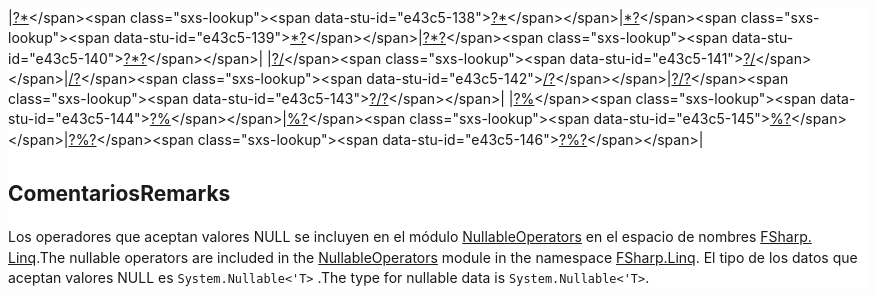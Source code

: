 |<span data-ttu-id="e43c5-138">[?\*](https://fsharp.github.io/fsharp-core-docs/reference/fsharp-linq-nullableoperators.html#(%20?*%20))</span><span class="sxs-lookup"><span data-stu-id="e43c5-138">[?\*](https://fsharp.github.io/fsharp-core-docs/reference/fsharp-linq-nullableoperators.html#(%20?*%20))</span></span>|<span data-ttu-id="e43c5-139">[\*?](https://fsharp.github.io/fsharp-core-docs/reference/fsharp-linq-nullableoperators.html#(%20*?%20))</span><span class="sxs-lookup"><span data-stu-id="e43c5-139">[\*?](https://fsharp.github.io/fsharp-core-docs/reference/fsharp-linq-nullableoperators.html#(%20*?%20))</span></span>|<span data-ttu-id="e43c5-140">[?\*?](https://fsharp.github.io/fsharp-core-docs/reference/fsharp-linq-nullableoperators.html#(%20?*?%20))</span><span class="sxs-lookup"><span data-stu-id="e43c5-140">[?\*?](https://fsharp.github.io/fsharp-core-docs/reference/fsharp-linq-nullableoperators.html#(%20?*?%20))</span></span>|
|<span data-ttu-id="e43c5-141">[?/](https://fsharp.github.io/fsharp-core-docs/reference/fsharp-linq-nullableoperators.html#(%20?/%20))</span><span class="sxs-lookup"><span data-stu-id="e43c5-141">[?/](https://fsharp.github.io/fsharp-core-docs/reference/fsharp-linq-nullableoperators.html#(%20?/%20))</span></span>|<span data-ttu-id="e43c5-142">[/?](https://fsharp.github.io/fsharp-core-docs/reference/fsharp-linq-nullableoperators.html#(%20/?%20))</span><span class="sxs-lookup"><span data-stu-id="e43c5-142">[/?](https://fsharp.github.io/fsharp-core-docs/reference/fsharp-linq-nullableoperators.html#(%20/?%20))</span></span>|<span data-ttu-id="e43c5-143">[?/?](https://fsharp.github.io/fsharp-core-docs/reference/fsharp-linq-nullableoperators.html#(%20?/?%20))</span><span class="sxs-lookup"><span data-stu-id="e43c5-143">[?/?](https://fsharp.github.io/fsharp-core-docs/reference/fsharp-linq-nullableoperators.html#(%20?/?%20))</span></span>|
|<span data-ttu-id="e43c5-144">[?%](https://fsharp.github.io/fsharp-core-docs/reference/fsharp-linq-nullableoperators.html#(%20?%%20))</span><span class="sxs-lookup"><span data-stu-id="e43c5-144">[?%](https://fsharp.github.io/fsharp-core-docs/reference/fsharp-linq-nullableoperators.html#(%20?%%20))</span></span>|<span data-ttu-id="e43c5-145">[%?](https://fsharp.github.io/fsharp-core-docs/reference/fsharp-linq-nullableoperators.html#(%20%?%20))</span><span class="sxs-lookup"><span data-stu-id="e43c5-145">[%?](https://fsharp.github.io/fsharp-core-docs/reference/fsharp-linq-nullableoperators.html#(%20%?%20))</span></span>|<span data-ttu-id="e43c5-146">[?%?](https://fsharp.github.io/fsharp-core-docs/reference/fsharp-linq-nullableoperators.html#(%20?%?%20))</span><span class="sxs-lookup"><span data-stu-id="e43c5-146">[?%?](https://fsharp.github.io/fsharp-core-docs/reference/fsharp-linq-nullableoperators.html#(%20?%?%20))</span></span>|

## <a name="remarks"></a><span data-ttu-id="e43c5-147">Comentarios</span><span class="sxs-lookup"><span data-stu-id="e43c5-147">Remarks</span></span>

<span data-ttu-id="e43c5-148">Los operadores que aceptan valores NULL se incluyen en el módulo [NullableOperators](https://fsharp.github.io/fsharp-core-docs/reference/fsharp-linq-nullableoperators.html) en el espacio de nombres [FSharp. Linq](https://fsharp.github.io/fsharp-core-docs/reference/fsharp-linq.html).</span><span class="sxs-lookup"><span data-stu-id="e43c5-148">The nullable operators are included in the [NullableOperators](https://fsharp.github.io/fsharp-core-docs/reference/fsharp-linq-nullableoperators.html) module in the namespace [FSharp.Linq](https://fsharp.github.io/fsharp-core-docs/reference/fsharp-linq.html).</span></span> <span data-ttu-id="e43c5-149">El tipo de los datos que aceptan valores NULL es `System.Nullable<'T>` .</span><span class="sxs-lookup"><span data-stu-id="e43c5-149">The type for nullable data is `System.Nullable<'T>`.</span></span>
